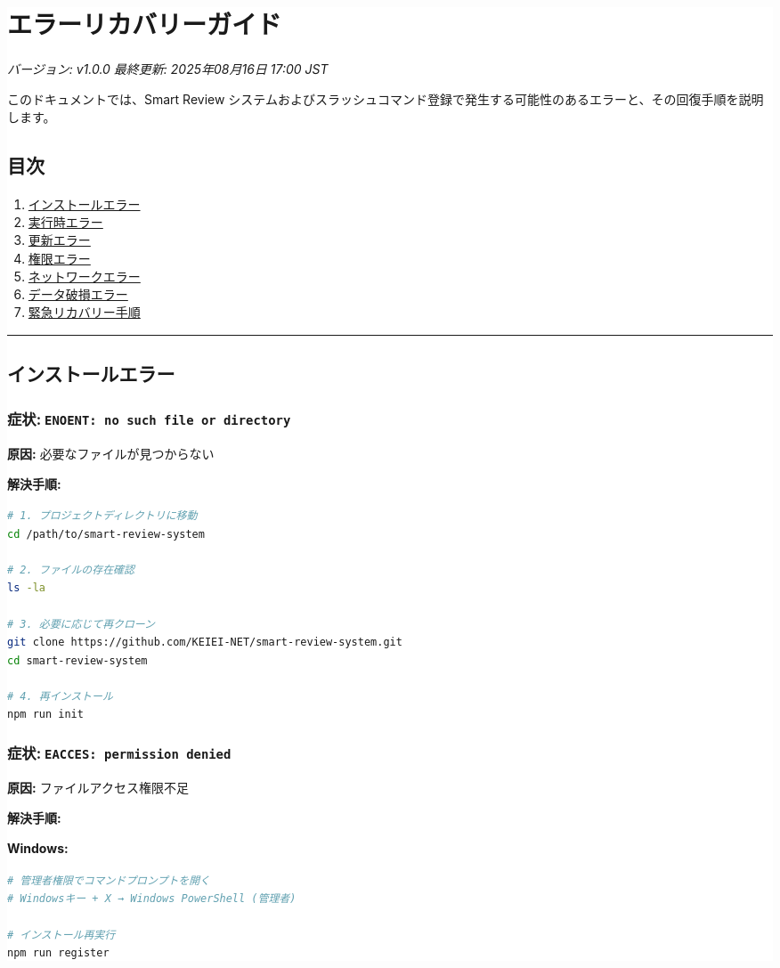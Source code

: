 # エラーリカバリーガイド

*バージョン: v1.0.0*
*最終更新: 2025年08月16日 17:00 JST*

このドキュメントでは、Smart Review システムおよびスラッシュコマンド登録で発生する可能性のあるエラーと、その回復手順を説明します。

## 目次

1. [インストールエラー](#インストールエラー)
2. [実行時エラー](#実行時エラー)
3. [更新エラー](#更新エラー)
4. [権限エラー](#権限エラー)
5. [ネットワークエラー](#ネットワークエラー)
6. [データ破損エラー](#データ破損エラー)
7. [緊急リカバリー手順](#緊急リカバリー手順)

---

## インストールエラー

### 症状: `ENOENT: no such file or directory`

**原因:** 必要なファイルが見つからない

**解決手順:**
```bash
# 1. プロジェクトディレクトリに移動
cd /path/to/smart-review-system

# 2. ファイルの存在確認
ls -la

# 3. 必要に応じて再クローン
git clone https://github.com/KEIEI-NET/smart-review-system.git
cd smart-review-system

# 4. 再インストール
npm run init
```

### 症状: `EACCES: permission denied`

**原因:** ファイルアクセス権限不足

**解決手順:**

**Windows:**
```bash
# 管理者権限でコマンドプロンプトを開く
# Windowsキー + X → Windows PowerShell (管理者)

# インストール再実行
npm run register
```
